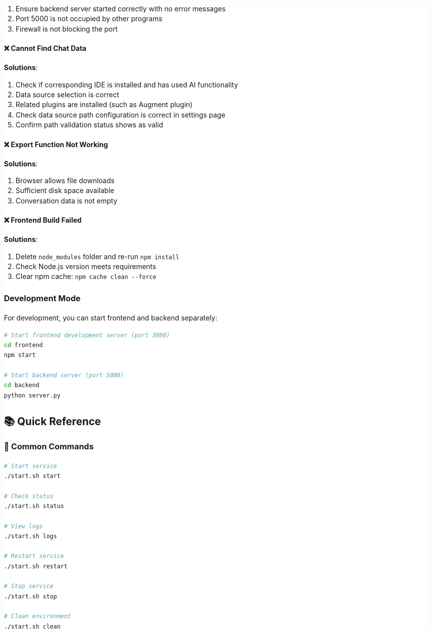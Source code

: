 1. Ensure backend server started correctly with no error messages
2. Port 5000 is not occupied by other programs
3. Firewall is not blocking the port

#### ❌ **Cannot Find Chat Data**
**Solutions**:

1. Check if corresponding IDE is installed and has used AI functionality
2. Data source selection is correct
3. Related plugins are installed (such as Augment plugin)
4. Check data source path configuration is correct in settings page
5. Confirm path validation status shows as valid

#### ❌ **Export Function Not Working**
**Solutions**:

1. Browser allows file downloads
2. Sufficient disk space available
3. Conversation data is not empty

#### ❌ **Frontend Build Failed**
**Solutions**:

1. Delete `node_modules` folder and re-run `npm install`
2. Check Node.js version meets requirements
3. Clear npm cache: `npm cache clean --force`

### Development Mode

For development, you can start frontend and backend separately:

```bash
# Start frontend development server (port 3000)
cd frontend
npm start

# Start backend server (port 5000)
cd backend
python server.py
```

## 📚 Quick Reference

### 🚀 Common Commands

```bash
# Start service
./start.sh start

# Check status
./start.sh status

# View logs
./start.sh logs

# Restart service
./start.sh restart

# Stop service
./start.sh stop

# Clean environment
./start.sh clean
```
